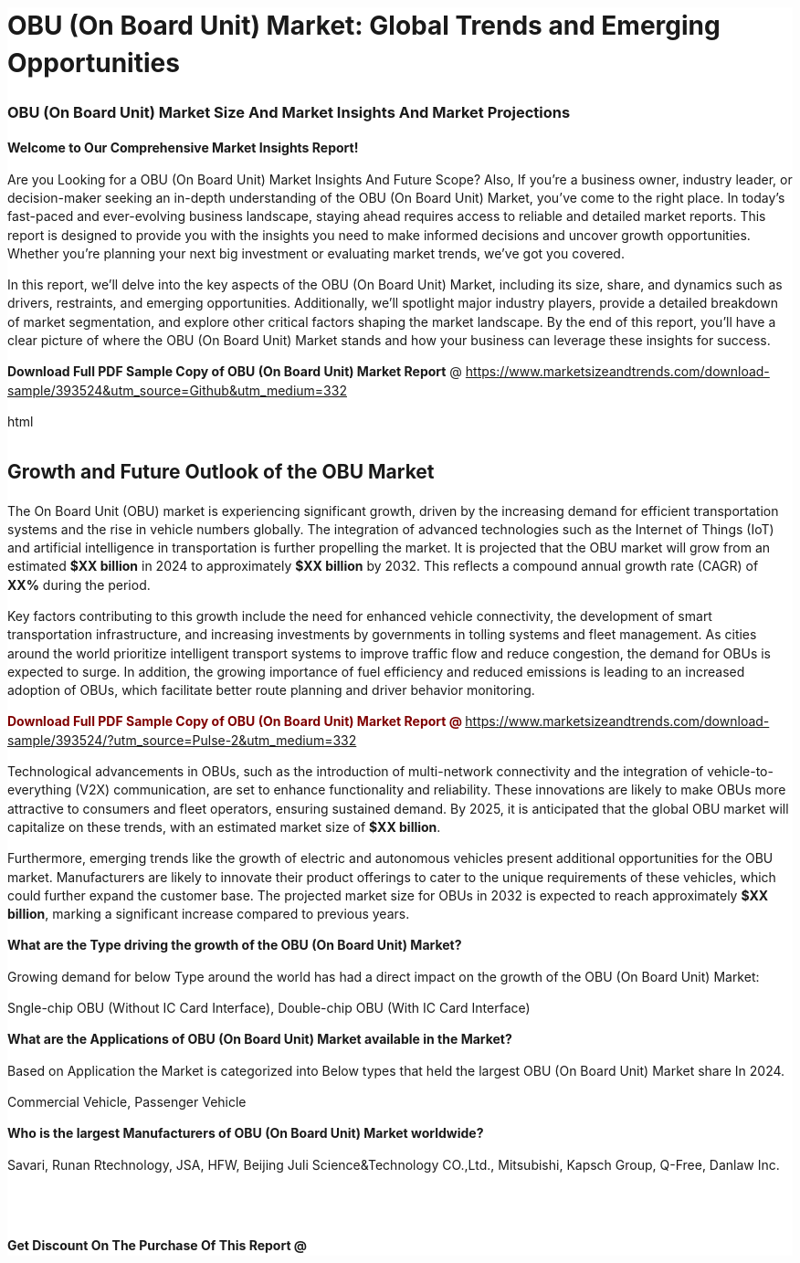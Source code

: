 <h1> OBU (On Board Unit) Market: Global Trends and Emerging Opportunities</h1><div class="" data-test-id=""><h3><span class="">OBU (On Board Unit) Market Size And Market Insights And Market Projections</span></h3></div><div class="" data-test-id=""><p><strong>Welcome to Our Comprehensive Market Insights Report!</strong></p><p>Are you Looking for a OBU (On Board Unit) Market Insights And Future Scope? Also, If you&rsquo;re a business owner, industry leader, or decision-maker seeking an in-depth understanding of the OBU (On Board Unit) Market, you&rsquo;ve come to the right place. In today&rsquo;s fast-paced and ever-evolving business landscape, staying ahead requires access to reliable and detailed market reports. This report is designed to provide you with the insights you need to make informed decisions and uncover growth opportunities. Whether you&rsquo;re planning your next big investment or evaluating market trends, we&rsquo;ve got you covered.</p><p>In this report, we&rsquo;ll delve into the key aspects of the OBU (On Board Unit) Market, including its size, share, and dynamics such as drivers, restraints, and emerging opportunities. Additionally, we&rsquo;ll spotlight major industry players, provide a detailed breakdown of market segmentation, and explore other critical factors shaping the market landscape. By the end of this report, you&rsquo;ll have a clear picture of where the OBU (On Board Unit) Market stands and how your business can leverage these insights for success.</p><p><strong>Download Full PDF Sample Copy of OBU (On Board Unit) Market Report</strong> @ <a href="https://www.marketsizeandtrends.com/download-sample/393524&utm_source=Github&utm_medium=332" target="_blank">https://www.marketsizeandtrends.com/download-sample/393524&utm_source=Github&utm_medium=332</a></p></div><div class="" data-test-id=""><p><span class="">html<div> <h2>Growth and Future Outlook of the OBU Market</h2> <p>The On Board Unit (OBU) market is experiencing significant growth, driven by the increasing demand for efficient transportation systems and the rise in vehicle numbers globally. The integration of advanced technologies such as the Internet of Things (IoT) and artificial intelligence in transportation is further propelling the market. It is projected that the OBU market will grow from an estimated <strong>$XX billion</strong> in 2024 to approximately <strong>$XX billion</strong> by 2032. This reflects a compound annual growth rate (CAGR) of <strong>XX%</strong> during the period.</p> <p>Key factors contributing to this growth include the need for enhanced vehicle connectivity, the development of smart transportation infrastructure, and increasing investments by governments in tolling systems and fleet management. As cities around the world prioritize intelligent transport systems to improve traffic flow and reduce congestion, the demand for OBUs is expected to surge. In addition, the growing importance of fuel efficiency and reduced emissions is leading to an increased adoption of OBUs, which facilitate better route planning and driver behavior monitoring.</p> <p><strong><span style="color: #800000;">Download Full PDF Sample Copy of OBU (On Board Unit) Market Report @</span>&nbsp;</strong><a href="https://www.marketsizeandtrends.com/download-sample/393524/?utm_source=Pulse-2&amp;utm_medium=332">https://www.marketsizeandtrends.com/download-sample/393524/?utm_source=Pulse-2&amp;utm_medium=332</a></p> <p>Technological advancements in OBUs, such as the introduction of multi-network connectivity and the integration of vehicle-to-everything (V2X) communication, are set to enhance functionality and reliability. These innovations are likely to make OBUs more attractive to consumers and fleet operators, ensuring sustained demand. By 2025, it is anticipated that the global OBU market will capitalize on these trends, with an estimated market size of <strong>$XX billion</strong>.</p> <p>Furthermore, emerging trends like the growth of electric and autonomous vehicles present additional opportunities for the OBU market. Manufacturers are likely to innovate their product offerings to cater to the unique requirements of these vehicles, which could further expand the customer base. The projected market size for OBUs in 2032 is expected to reach approximately <strong>$XX billion</strong>, marking a significant increase compared to previous years.</p></div></span></p><p><strong><span class="">What are the&nbsp;Type driving the growth of the OBU (On Board Unit) Market?</span></strong></p></div><div class="" data-test-id=""><p><span class="">Growing demand for below Type around the world has had a direct impact on the growth of the OBU (On Board Unit) Market:</span></p></div><div class="" data-test-id=""><p>Sngle-chip OBU (Without IC Card Interface), Double-chip OBU (With IC Card Interface)</p><p><span class=""><strong>What are the&nbsp;Applications&nbsp;of OBU (On Board Unit) Market available in the Market?</strong></span></p></div><div class="" data-test-id=""><p><span class="">Based on Application the Market is categorized into Below types that held the largest OBU (On Board Unit) Market share In 2024.</span></p></div><div class="" data-test-id=""><p><span class="">Commercial Vehicle, Passenger Vehicle</span></p><p><span class=""><strong>Who is the largest Manufacturers of OBU (On Board Unit) Market worldwide?</strong></span></p></div><div class="" data-test-id=""><p><span class="">Savari, Runan Rtechnology, JSA, HFW, Beijing Juli Science&Technology CO.,Ltd., Mitsubishi, Kapsch Group, Q-Free, Danlaw Inc.</span></p></div><div class="" data-test-id="">&nbsp;</div><div class="" data-test-id="">&nbsp;</div><div class="" data-test-id=""><p><span class=""><strong>Get Discount On The Purchase Of This Report @</strong>